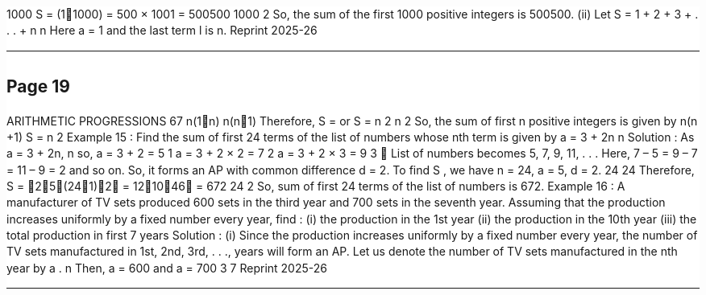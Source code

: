1000
S = (11000) = 500 × 1001 = 500500
1000 2
So, the sum of the first 1000 positive integers is 500500.
(ii) Let S = 1 + 2 + 3 + . . . + n
n
Here a = 1 and the last term l is n.
Reprint 2025-26

---

## Page 19

ARITHMETIC PROGRESSIONS 67
n(1n) n(n1)
Therefore, S = or S =
n 2 n 2
So, the sum of first n positive integers is given by
n(n +1)
S =
n 2
Example 15 : Find the sum of first 24 terms of the list of numbers whose nth term is
given by
a = 3 + 2n
n
Solution :
As a = 3 + 2n,
n
so, a = 3 + 2 = 5
1
a = 3 + 2 × 2 = 7
2
a = 3 + 2 × 3 = 9
3

List of numbers becomes 5, 7, 9, 11, . . .
Here, 7 – 5 = 9 – 7 = 11 – 9 = 2 and so on.
So, it forms an AP with common difference d = 2.
To find S , we have n = 24, a = 5, d = 2.
24
24
Therefore, S = 25(241)2 = 121046 = 672
24 2
So, sum of first 24 terms of the list of numbers is 672.
Example 16 : A manufacturer of TV sets produced 600 sets in the third year and 700
sets in the seventh year. Assuming that the production increases uniformly by a fixed
number every year, find :
(i) the production in the 1st year (ii) the production in the 10th year
(iii) the total production in first 7 years
Solution : (i) Since the production increases uniformly by a fixed number every year,
the number of TV sets manufactured in 1st, 2nd, 3rd, . . ., years will form an AP.
Let us denote the number of TV sets manufactured in the nth year by a .
n
Then, a = 600 and a = 700
3 7
Reprint 2025-26

---